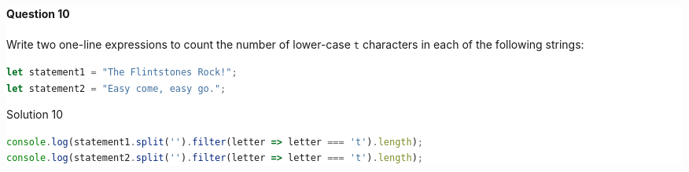 #### Question 10

Write two one-line expressions to count the number of lower-case `t` characters in each of the following strings:

```javascript
let statement1 = "The Flintstones Rock!";
let statement2 = "Easy come, easy go.";
```

Solution 10

```js
console.log(statement1.split('').filter(letter => letter === 't').length);
console.log(statement2.split('').filter(letter => letter === 't').length);
```

